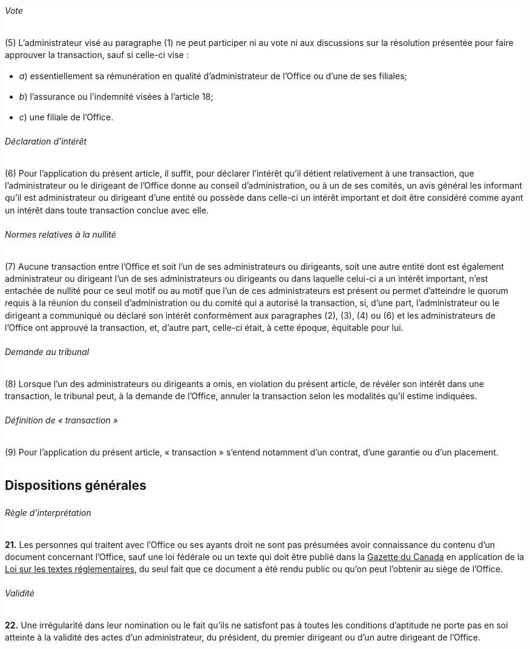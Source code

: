 ###### Vote

(5) L’administrateur visé au paragraphe (1) ne peut participer ni au vote ni aux discussions sur la résolution présentée pour faire approuver la transaction, sauf si celle-ci vise :

  * _a_) essentiellement sa rémunération en qualité d’administrateur de l’Office ou d’une de ses filiales;

  * _b_) l’assurance ou l’indemnité visées à l’article 18;

  * _c_) une filiale de l’Office.

###### Déclaration d’intérêt

(6) Pour l’application du présent article, il suffit, pour déclarer l’intérêt qu’il détient relativement à une transaction, que l’administrateur ou le dirigeant de l’Office donne au conseil d’administration, ou à un de ses comités, un avis général les informant qu’il est administrateur ou dirigeant d’une entité ou possède dans celle-ci un intérêt important et doit être considéré comme ayant un intérêt dans toute transaction conclue avec elle.

###### Normes relatives à la nullité

(7) Aucune transaction entre l’Office et soit l’un de ses administrateurs ou dirigeants, soit une autre entité dont est également administrateur ou dirigeant l’un de ses administrateurs ou dirigeants ou dans laquelle celui-ci a un intérêt important, n’est entachée de nullité pour ce seul motif ou au motif que l’un de ces administrateurs est présent ou permet d’atteindre le quorum requis à la réunion du conseil d’administration ou du comité qui a autorisé la transaction, si, d’une part, l’administrateur ou le dirigeant a communiqué ou déclaré son intérêt conformément aux paragraphes (2), (3), (4) ou (6) et les administrateurs de l’Office ont approuvé la transaction, et, d’autre part, celle-ci était, à cette époque, équitable pour lui.

###### Demande au tribunal

(8) Lorsque l’un des administrateurs ou dirigeants a omis, en violation du présent article, de révéler son intérêt dans une transaction, le tribunal peut, à la demande de l’Office, annuler la transaction selon les modalités qu’il estime indiquées.

###### Définition de « transaction »

(9) Pour l’application du présent article, « transaction » s’entend notamment d’un contrat, d’une garantie ou d’un placement.

## Dispositions générales

###### Règle d’interprétation

**21.** Les personnes qui traitent avec l’Office ou ses ayants droit ne sont pas présumées avoir connaissance du contenu d’un document concernant l’Office, sauf une loi fédérale ou un texte qui doit être publié dans la [Gazette du Canada](http://www.gazette.gc.ca/) en application de la [Loi sur les textes réglementaires](/canada/fra/lois/S/S-22.md), du seul fait que ce document a été rendu public ou qu’on peut l’obtenir au siège de l’Office.

###### Validité

**22.** Une irrégularité dans leur nomination ou le fait qu’ils ne satisfont pas à toutes les conditions d’aptitude ne porte pas en soi atteinte à la validité des actes d’un administrateur, du président, du premier dirigeant ou d’un autre dirigeant de l’Office.
